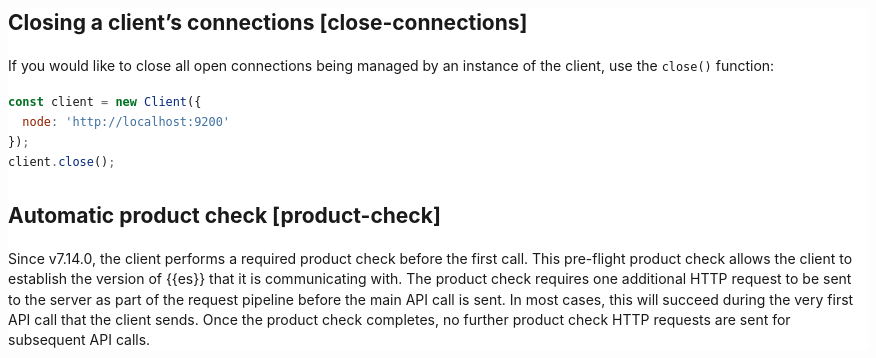 ## Closing a client’s connections [close-connections]

If you would like to close all open connections being managed by an instance of the client, use the `close()` function:

```js
const client = new Client({
  node: 'http://localhost:9200'
});
client.close();
```

## Automatic product check [product-check]

Since v7.14.0, the client performs a required product check before the first call. This pre-flight product check allows the client to establish the version of {{es}} that it is communicating with. The product check requires one additional HTTP request to be sent to the server as part of the request pipeline before the main API call is sent. In most cases, this will succeed during the very first API call that the client sends. Once the product check completes, no further product check HTTP requests are sent for subsequent API calls.
